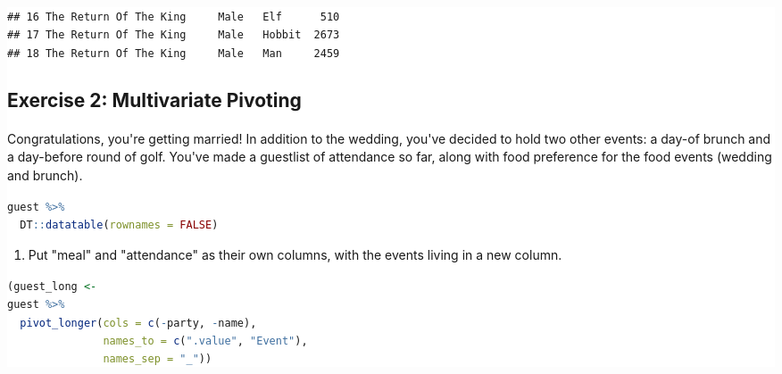 ```
## 16 The Return Of The King     Male   Elf      510
## 17 The Return Of The King     Male   Hobbit  2673
## 18 The Return Of The King     Male   Man     2459
```

## Exercise 2: Multivariate Pivoting

Congratulations, you're getting married! In addition to the wedding, you've decided to hold two other events: a day-of brunch and a day-before round of golf. You've made a guestlist of attendance so far, along with food preference for the food events (wedding and brunch).


```r
guest %>% 
  DT::datatable(rownames = FALSE)
```

<div id="htmlwidget-dd8fe96f053241088657" style="width:100%;height:auto;" class="datatables html-widget"></div>
<script type="application/json" data-for="htmlwidget-dd8fe96f053241088657">{"x":{"filter":"none","data":[[1,1,1,1,2,2,3,4,5,5,5,6,6,7,7,8,9,10,11,12,12,12,12,12,13,13,14,14,15,15],["Sommer Medrano","Phillip Medrano","Blanka Medrano","Emaan Medrano","Blair Park","Nigel Webb","Sinead English","Ayra Marks","Atlanta Connolly","Denzel Connolly","Chanelle Shah","Jolene Welsh","Hayley Booker","Amayah Sanford","Erika Foley","Ciaron Acosta","Diana Stuart","Cosmo Dunkley","Cai Mcdaniel","Daisy-May Caldwell","Martin Caldwell","Violet Caldwell","Nazifa Caldwell","Eric Caldwell","Rosanna Bird","Kurtis Frost","Huma Stokes","Samuel Rutledge","Eddison Collier","Stewart Nicholls"],["PENDING","vegetarian","chicken","PENDING","chicken",null,"PENDING","vegetarian","PENDING","fish","chicken",null,"vegetarian",null,"PENDING","PENDING","vegetarian","PENDING","fish","chicken","PENDING","PENDING","chicken","chicken","vegetarian","PENDING",null,"chicken","PENDING","chicken"],["PENDING","Menu C","Menu A","PENDING","Menu C",null,"PENDING","Menu B","PENDING","Menu B","Menu C",null,"Menu C","PENDING","PENDING","Menu A","Menu C","PENDING","Menu C","Menu B","PENDING","PENDING","PENDING","Menu B","Menu C","PENDING",null,"Menu C","PENDING","Menu B"],["PENDING","CONFIRMED","CONFIRMED","PENDING","CONFIRMED","CANCELLED","PENDING","PENDING","PENDING","CONFIRMED","CONFIRMED","CANCELLED","CONFIRMED","CANCELLED","PENDING","PENDING","CONFIRMED","PENDING","CONFIRMED","CONFIRMED","PENDING","PENDING","PENDING","CONFIRMED","CONFIRMED","PENDING","CANCELLED","CONFIRMED","PENDING","CONFIRMED"],["PENDING","CONFIRMED","CONFIRMED","PENDING","CONFIRMED","CANCELLED","PENDING","PENDING","PENDING","CONFIRMED","CONFIRMED","CANCELLED","CONFIRMED","PENDING","PENDING","PENDING","CONFIRMED","PENDING","CONFIRMED","CONFIRMED","PENDING","PENDING","PENDING","CONFIRMED","CONFIRMED","PENDING","CANCELLED","CONFIRMED","PENDING","CONFIRMED"],["PENDING","CONFIRMED","CONFIRMED","PENDING","CONFIRMED","CANCELLED","PENDING","PENDING","PENDING","CONFIRMED","CONFIRMED","CANCELLED","CONFIRMED","PENDING","PENDING","PENDING","CONFIRMED","PENDING","CONFIRMED","CONFIRMED","PENDING","PENDING","PENDING","CONFIRMED","CONFIRMED","PENDING","CANCELLED","CONFIRMED","PENDING","CONFIRMED"]],"container":"<table class=\"display\">\n  <thead>\n    <tr>\n      <th>party<\/th>\n      <th>name<\/th>\n      <th>meal_wedding<\/th>\n      <th>meal_brunch<\/th>\n      <th>attendance_wedding<\/th>\n      <th>attendance_brunch<\/th>\n      <th>attendance_golf<\/th>\n    <\/tr>\n  <\/thead>\n<\/table>","options":{"columnDefs":[{"className":"dt-right","targets":0}],"order":[],"autoWidth":false,"orderClasses":false}},"evals":[],"jsHooks":[]}</script>

1. Put "meal" and "attendance" as their own columns, with the events living in a new column.


```r
(guest_long <- 
guest %>% 
  pivot_longer(cols = c(-party, -name), 
               names_to = c(".value", "Event"), 
               names_sep = "_"))
```
